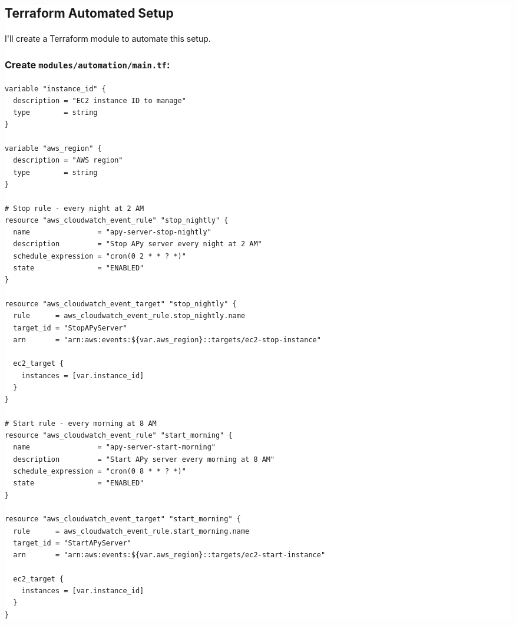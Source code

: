 
## Terraform Automated Setup

I'll create a Terraform module to automate this setup.

### Create `modules/automation/main.tf`:

```hcl
variable "instance_id" {
  description = "EC2 instance ID to manage"
  type        = string
}

variable "aws_region" {
  description = "AWS region"
  type        = string
}

# Stop rule - every night at 2 AM
resource "aws_cloudwatch_event_rule" "stop_nightly" {
  name                = "apy-server-stop-nightly"
  description         = "Stop APy server every night at 2 AM"
  schedule_expression = "cron(0 2 * * ? *)"
  state               = "ENABLED"
}

resource "aws_cloudwatch_event_target" "stop_nightly" {
  rule      = aws_cloudwatch_event_rule.stop_nightly.name
  target_id = "StopAPyServer"
  arn       = "arn:aws:events:${var.aws_region}::targets/ec2-stop-instance"
  
  ec2_target {
    instances = [var.instance_id]
  }
}

# Start rule - every morning at 8 AM
resource "aws_cloudwatch_event_rule" "start_morning" {
  name                = "apy-server-start-morning"
  description         = "Start APy server every morning at 8 AM"
  schedule_expression = "cron(0 8 * * ? *)"
  state               = "ENABLED"
}

resource "aws_cloudwatch_event_target" "start_morning" {
  rule      = aws_cloudwatch_event_rule.start_morning.name
  target_id = "StartAPyServer"
  arn       = "arn:aws:events:${var.aws_region}::targets/ec2-start-instance"
  
  ec2_target {
    instances = [var.instance_id]
  }
}
```
